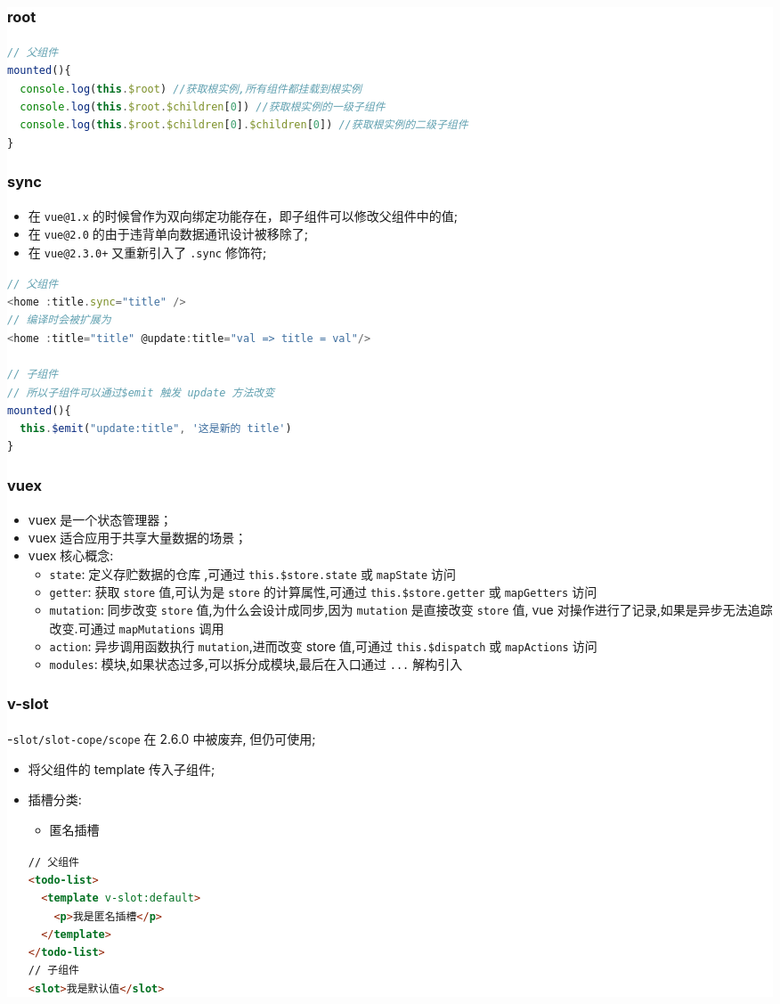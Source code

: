 ### root

```js
// 父组件
mounted(){
  console.log(this.$root) //获取根实例,所有组件都挂载到根实例
  console.log(this.$root.$children[0]) //获取根实例的一级子组件
  console.log(this.$root.$children[0].$children[0]) //获取根实例的二级子组件
}
```

### sync

- 在 `vue@1.x` 的时候曾作为双向绑定功能存在，即子组件可以修改父组件中的值;
- 在 `vue@2.0` 的由于违背单向数据通讯设计被移除了;
- 在 `vue@2.3.0+` 又重新引入了 `.sync` 修饰符;

```js
// 父组件
<home :title.sync="title" />
// 编译时会被扩展为
<home :title="title" @update:title="val => title = val"/>

// 子组件
// 所以子组件可以通过$emit 触发 update 方法改变
mounted(){
  this.$emit("update:title", '这是新的 title')
}
```

### vuex

- vuex 是一个状态管理器；
- vuex 适合应用于共享大量数据的场景；
- vuex 核心概念:
  - `state`: 定义存贮数据的仓库 ,可通过 `this.$store.state` 或 `mapState` 访问
  - `getter`: 获取 `store` 值,可认为是 `store` 的计算属性,可通过 `this.$store.getter` 或 `mapGetters` 访问
  - `mutation`: 同步改变 `store` 值,为什么会设计成同步,因为 `mutation` 是直接改变 `store` 值, vue 对操作进行了记录,如果是异步无法追踪改变.可通过 `mapMutations` 调用
  - `action`: 异步调用函数执行 `mutation`,进而改变 store 值,可通过 `this.$dispatch` 或 `mapActions` 访问
  - `modules`: 模块,如果状态过多,可以拆分成模块,最后在入口通过 `...` 解构引入

### v-slot

-`slot/slot-cope/scope` 在 2.6.0 中被废弃, 但仍可使用;

- 将父组件的 template 传入子组件;
- 插槽分类:

  - 匿名插槽

  ```html
  // 父组件
  <todo-list>
    <template v-slot:default>
      <p>我是匿名插槽</p>
    </template>
  </todo-list>
  // 子组件
  <slot>我是默认值</slot>
  ```

